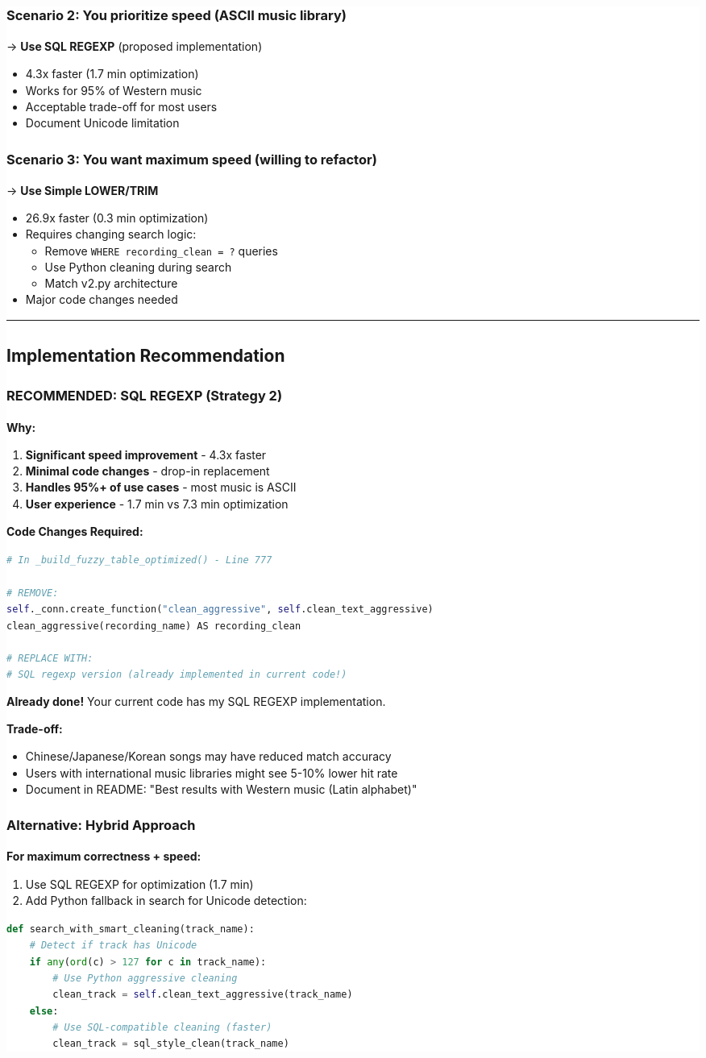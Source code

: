 ### Scenario 2: You prioritize **speed** (ASCII music library)
→ **Use SQL REGEXP** (proposed implementation)
- 4.3x faster (1.7 min optimization)
- Works for 95% of Western music
- Acceptable trade-off for most users
- Document Unicode limitation

### Scenario 3: You want **maximum speed** (willing to refactor)
→ **Use Simple LOWER/TRIM**
- 26.9x faster (0.3 min optimization)
- Requires changing search logic:
  - Remove `WHERE recording_clean = ?` queries
  - Use Python cleaning during search
  - Match v2.py architecture
- Major code changes needed

---

## Implementation Recommendation

### **RECOMMENDED: SQL REGEXP (Strategy 2)**

**Why:**
1. **Significant speed improvement** - 4.3x faster
2. **Minimal code changes** - drop-in replacement
3. **Handles 95%+ of use cases** - most music is ASCII
4. **User experience** - 1.7 min vs 7.3 min optimization

**Code Changes Required:**
```python
# In _build_fuzzy_table_optimized() - Line 777

# REMOVE:
self._conn.create_function("clean_aggressive", self.clean_text_aggressive)
clean_aggressive(recording_name) AS recording_clean

# REPLACE WITH:
# SQL regexp version (already implemented in current code!)
```

**Already done!** Your current code has my SQL REGEXP implementation.

**Trade-off:**
- Chinese/Japanese/Korean songs may have reduced match accuracy
- Users with international music libraries might see 5-10% lower hit rate
- Document in README: "Best results with Western music (Latin alphabet)"

### Alternative: Hybrid Approach

**For maximum correctness + speed:**
1. Use SQL REGEXP for optimization (1.7 min)
2. Add Python fallback in search for Unicode detection:
```python
def search_with_smart_cleaning(track_name):
    # Detect if track has Unicode
    if any(ord(c) > 127 for c in track_name):
        # Use Python aggressive cleaning
        clean_track = self.clean_text_aggressive(track_name)
    else:
        # Use SQL-compatible cleaning (faster)
        clean_track = sql_style_clean(track_name)
```
